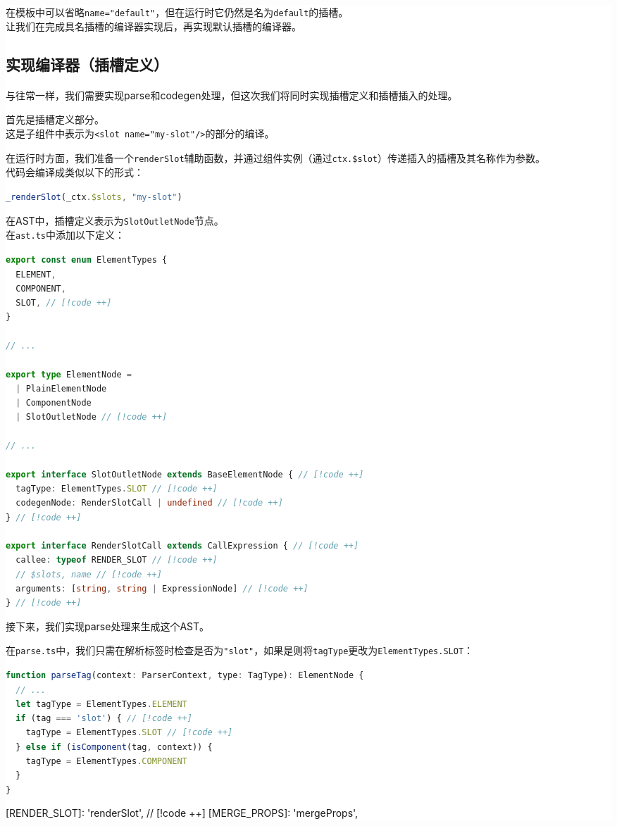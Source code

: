 在模板中可以省略`name="default"`，但在运行时它仍然是名为`default`的插槽。  
让我们在完成具名插槽的编译器实现后，再实现默认插槽的编译器。

## 实现编译器（插槽定义）

与往常一样，我们需要实现parse和codegen处理，但这次我们将同时实现插槽定义和插槽插入的处理。

首先是插槽定义部分。  
这是子组件中表示为`<slot name="my-slot"/>`的部分的编译。

在运行时方面，我们准备一个`renderSlot`辅助函数，并通过组件实例（通过`ctx.$slot`）传递插入的插槽及其名称作为参数。  
代码会编译成类似以下的形式：

```js
_renderSlot(_ctx.$slots, "my-slot")
```

在AST中，插槽定义表示为`SlotOutletNode`节点。  
在`ast.ts`中添加以下定义：

```ts
export const enum ElementTypes {
  ELEMENT,
  COMPONENT,
  SLOT, // [!code ++]
}

// ...

export type ElementNode = 
  | PlainElementNode 
  | ComponentNode 
  | SlotOutletNode // [!code ++]

// ...

export interface SlotOutletNode extends BaseElementNode { // [!code ++]
  tagType: ElementTypes.SLOT // [!code ++]
  codegenNode: RenderSlotCall | undefined // [!code ++]
} // [!code ++]

export interface RenderSlotCall extends CallExpression { // [!code ++]
  callee: typeof RENDER_SLOT // [!code ++]
  // $slots, name // [!code ++]
  arguments: [string, string | ExpressionNode] // [!code ++]
} // [!code ++]
```

接下来，我们实现parse处理来生成这个AST。

在`parse.ts`中，我们只需在解析标签时检查是否为`"slot"`，如果是则将`tagType`更改为`ElementTypes.SLOT`：

```ts
function parseTag(context: ParserContext, type: TagType): ElementNode {
  // ...
  let tagType = ElementTypes.ELEMENT
  if (tag === 'slot') { // [!code ++]
    tagType = ElementTypes.SLOT // [!code ++]
  } else if (isComponent(tag, context)) {
    tagType = ElementTypes.COMPONENT
  }
}
```


  [RENDER_LIST]: `renderList`,
  [RENDER_SLOT]: 'renderSlot', // [!code ++]
  [MERGE_PROPS]: 'mergeProps',